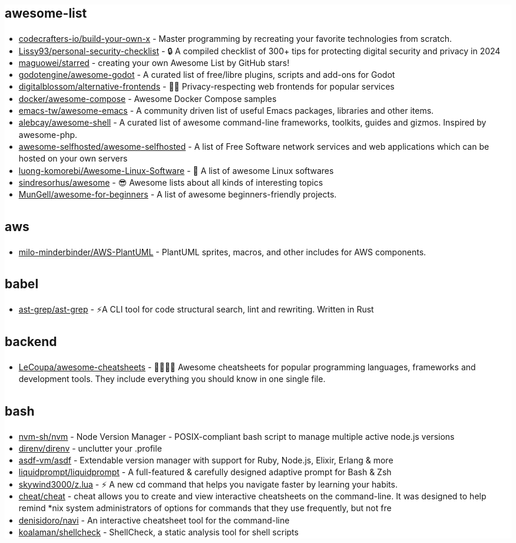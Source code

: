 ## awesome-list 

- [codecrafters-io/build-your-own-x](https://github.com/codecrafters-io/build-your-own-x) - Master programming by recreating your favorite technologies from scratch.
- [Lissy93/personal-security-checklist](https://github.com/Lissy93/personal-security-checklist) - 🔒 A compiled checklist of 300+ tips for protecting digital security and privacy in 2024
- [maguowei/starred](https://github.com/maguowei/starred) - creating your own Awesome List by GitHub stars!
- [godotengine/awesome-godot](https://github.com/godotengine/awesome-godot) - A curated list of free/libre plugins, scripts and add-ons for Godot
- [digitalblossom/alternative-frontends](https://github.com/digitalblossom/alternative-frontends) - 🔐🌐 Privacy-respecting web frontends for popular services
- [docker/awesome-compose](https://github.com/docker/awesome-compose) - Awesome Docker Compose samples
- [emacs-tw/awesome-emacs](https://github.com/emacs-tw/awesome-emacs) - A community driven list of useful Emacs packages, libraries and other items.
- [alebcay/awesome-shell](https://github.com/alebcay/awesome-shell) - A curated list of awesome command-line frameworks, toolkits, guides and gizmos. Inspired by awesome-php.
- [awesome-selfhosted/awesome-selfhosted](https://github.com/awesome-selfhosted/awesome-selfhosted) - A list of Free Software network services and web applications which can be hosted on your own servers
- [luong-komorebi/Awesome-Linux-Software](https://github.com/luong-komorebi/Awesome-Linux-Software) - 🐧 A list of awesome Linux softwares
- [sindresorhus/awesome](https://github.com/sindresorhus/awesome) - 😎 Awesome lists about all kinds of interesting topics
- [MunGell/awesome-for-beginners](https://github.com/MunGell/awesome-for-beginners) - A list of awesome beginners-friendly projects.

## aws 

- [milo-minderbinder/AWS-PlantUML](https://github.com/milo-minderbinder/AWS-PlantUML) - PlantUML sprites, macros, and other includes for AWS components.

## babel 

- [ast-grep/ast-grep](https://github.com/ast-grep/ast-grep) - ⚡A CLI tool for code structural search, lint and rewriting. Written in Rust

## backend 

- [LeCoupa/awesome-cheatsheets](https://github.com/LeCoupa/awesome-cheatsheets) - 👩‍💻👨‍💻 Awesome cheatsheets for popular programming languages, frameworks and development tools. They include everything you should know in one single file.

## bash 

- [nvm-sh/nvm](https://github.com/nvm-sh/nvm) - Node Version Manager - POSIX-compliant bash script to manage multiple active node.js versions
- [direnv/direnv](https://github.com/direnv/direnv) - unclutter your .profile
- [asdf-vm/asdf](https://github.com/asdf-vm/asdf) - Extendable version manager with support for Ruby, Node.js, Elixir, Erlang & more
- [liquidprompt/liquidprompt](https://github.com/liquidprompt/liquidprompt) - A full-featured & carefully designed adaptive prompt for Bash & Zsh
- [skywind3000/z.lua](https://github.com/skywind3000/z.lua) - :zap: A new cd command that helps you navigate faster by learning your habits.
- [cheat/cheat](https://github.com/cheat/cheat) - cheat allows you to create and view interactive cheatsheets on the command-line. It was designed to help remind *nix system administrators of options for commands that they use frequently, but not fre
- [denisidoro/navi](https://github.com/denisidoro/navi) - An interactive cheatsheet tool for the command-line
- [koalaman/shellcheck](https://github.com/koalaman/shellcheck) - ShellCheck, a static analysis tool for shell scripts